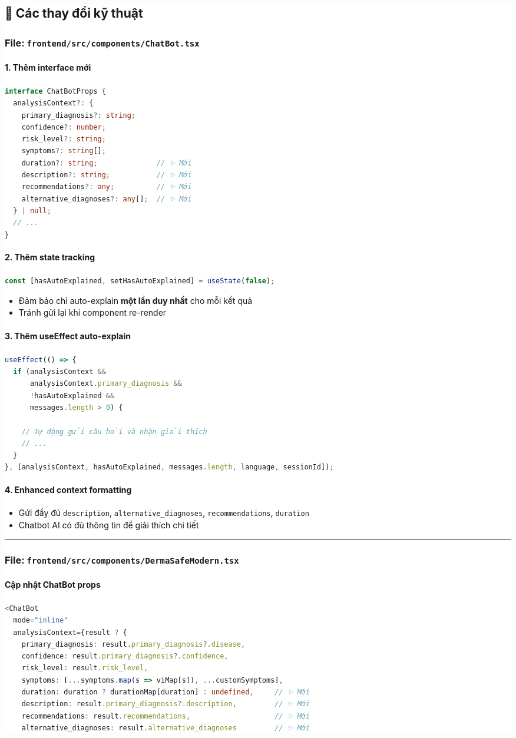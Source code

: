 
## 🔧 Các thay đổi kỹ thuật

### **File: `frontend/src/components/ChatBot.tsx`**

#### 1. **Thêm interface mới**
```typescript
interface ChatBotProps {
  analysisContext?: {
    primary_diagnosis?: string;
    confidence?: number;
    risk_level?: string;
    symptoms?: string[];
    duration?: string;              // ✨ Mới
    description?: string;           // ✨ Mới
    recommendations?: any;          // ✨ Mới
    alternative_diagnoses?: any[];  // ✨ Mới
  } | null;
  // ...
}
```

#### 2. **Thêm state tracking**
```typescript
const [hasAutoExplained, setHasAutoExplained] = useState(false);
```
- Đảm bảo chỉ auto-explain **một lần duy nhất** cho mỗi kết quả
- Tránh gửi lại khi component re-render

#### 3. **Thêm useEffect auto-explain**
```typescript
useEffect(() => {
  if (analysisContext && 
      analysisContext.primary_diagnosis && 
      !hasAutoExplained && 
      messages.length > 0) {
    
    // Tự động gửi câu hỏi và nhận giải thích
    // ...
  }
}, [analysisContext, hasAutoExplained, messages.length, language, sessionId]);
```

#### 4. **Enhanced context formatting**
- Gửi đầy đủ `description`, `alternative_diagnoses`, `recommendations`, `duration`
- Chatbot AI có đủ thông tin để giải thích chi tiết

---

### **File: `frontend/src/components/DermaSafeModern.tsx`**

#### **Cập nhật ChatBot props**
```typescript
<ChatBot
  mode="inline"
  analysisContext={result ? {
    primary_diagnosis: result.primary_diagnosis?.disease,
    confidence: result.primary_diagnosis?.confidence,
    risk_level: result.risk_level,
    symptoms: [...symptoms.map(s => viMap[s]), ...customSymptoms],
    duration: duration ? durationMap[duration] : undefined,     // ✨ Mới
    description: result.primary_diagnosis?.description,         // ✨ Mới
    recommendations: result.recommendations,                    // ✨ Mới
    alternative_diagnoses: result.alternative_diagnoses         // ✨ Mới
```